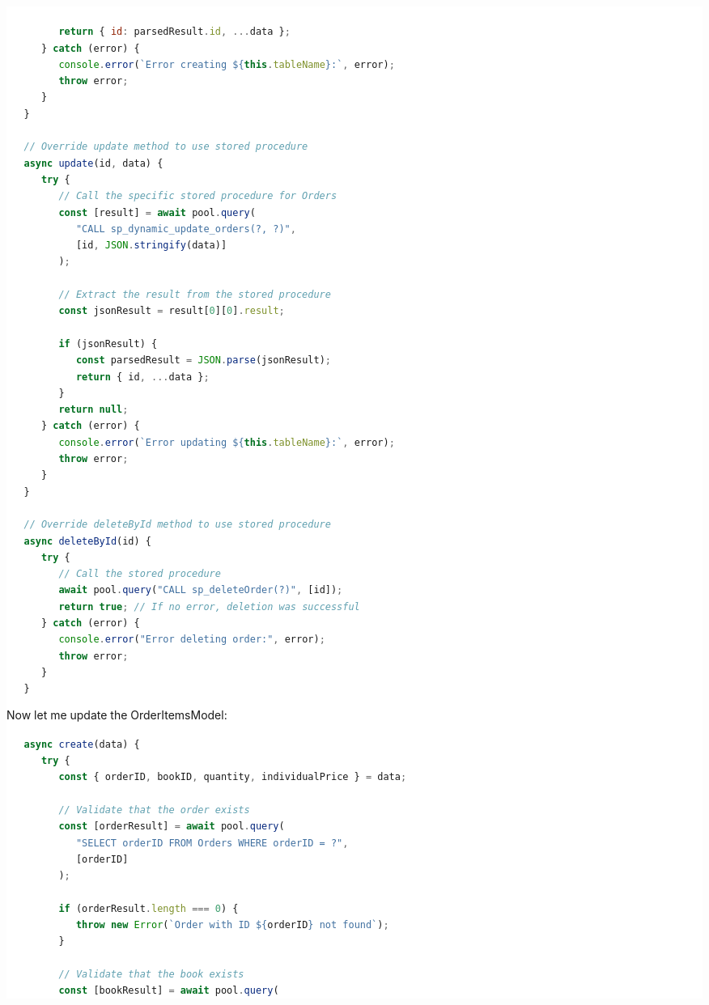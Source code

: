 ```javascript
         
         return { id: parsedResult.id, ...data };
      } catch (error) {
         console.error(`Error creating ${this.tableName}:`, error);
         throw error;
      }
   }

   // Override update method to use stored procedure
   async update(id, data) {
      try {
         // Call the specific stored procedure for Orders
         const [result] = await pool.query(
            "CALL sp_dynamic_update_orders(?, ?)",
            [id, JSON.stringify(data)]
         );
         
         // Extract the result from the stored procedure
         const jsonResult = result[0][0].result;
         
         if (jsonResult) {
            const parsedResult = JSON.parse(jsonResult);
            return { id, ...data };
         }
         return null;
      } catch (error) {
         console.error(`Error updating ${this.tableName}:`, error);
         throw error;
      }
   }

   // Override deleteById method to use stored procedure
   async deleteById(id) {
      try {
         // Call the stored procedure
         await pool.query("CALL sp_deleteOrder(?)", [id]);
         return true; // If no error, deletion was successful
      } catch (error) {
         console.error("Error deleting order:", error);
         throw error;
      }
   }
```

Now let me update the OrderItemsModel:


```javascript
   async create(data) {
      try {
         const { orderID, bookID, quantity, individualPrice } = data;

         // Validate that the order exists
         const [orderResult] = await pool.query(
            "SELECT orderID FROM Orders WHERE orderID = ?",
            [orderID]
         );

         if (orderResult.length === 0) {
            throw new Error(`Order with ID ${orderID} not found`);
         }

         // Validate that the book exists
         const [bookResult] = await pool.query(
```